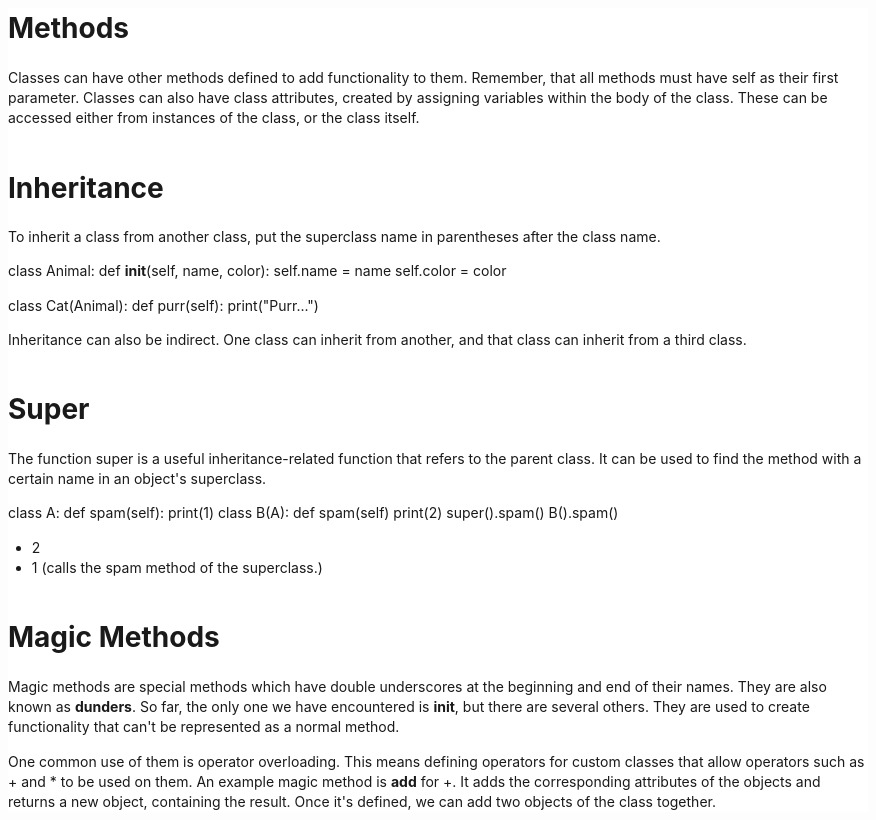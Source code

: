 # Methods
Classes can have other methods defined to add functionality to them.
Remember, that all methods must have self as their first parameter.
Classes can also have class attributes, created by assigning variables within the body of the class. These can be accessed either from instances of the class, or the class itself.

# Inheritance
To inherit a class from another class, put the superclass name in parentheses after the class name.

class Animal:
	def __init__(self, name, color):
	self.name = name
	self.color = color

class Cat(Animal):
	def purr(self):
		print("Purr...")

Inheritance can also be indirect. One class can inherit from another, and that class can inherit from a third class.

# Super
The function super is a useful inheritance-related function that refers to the parent class. It can be used to find the method with a certain name in an object's superclass. 

class A:
	def spam(self):
		print(1)
class B(A):
	def spam(self)
		print(2)
		super().spam()
B().spam()
- 2
- 1 (calls the spam method of the superclass.)

# Magic Methods
Magic methods are special methods which have double underscores at the beginning and end of their names.
They are also known as **dunders**.
So far, the only one we have encountered is __init__, but there are several others.
They are used to create functionality that can't be represented as a normal method.

One common use of them is operator overloading.
This means defining operators for custom classes that allow operators such as + and * to be used on them.
An example magic method is __add__ for +. It adds the corresponding attributes of the objects and returns a new object, containing the result.
Once it's defined, we can add two objects of the class together.
